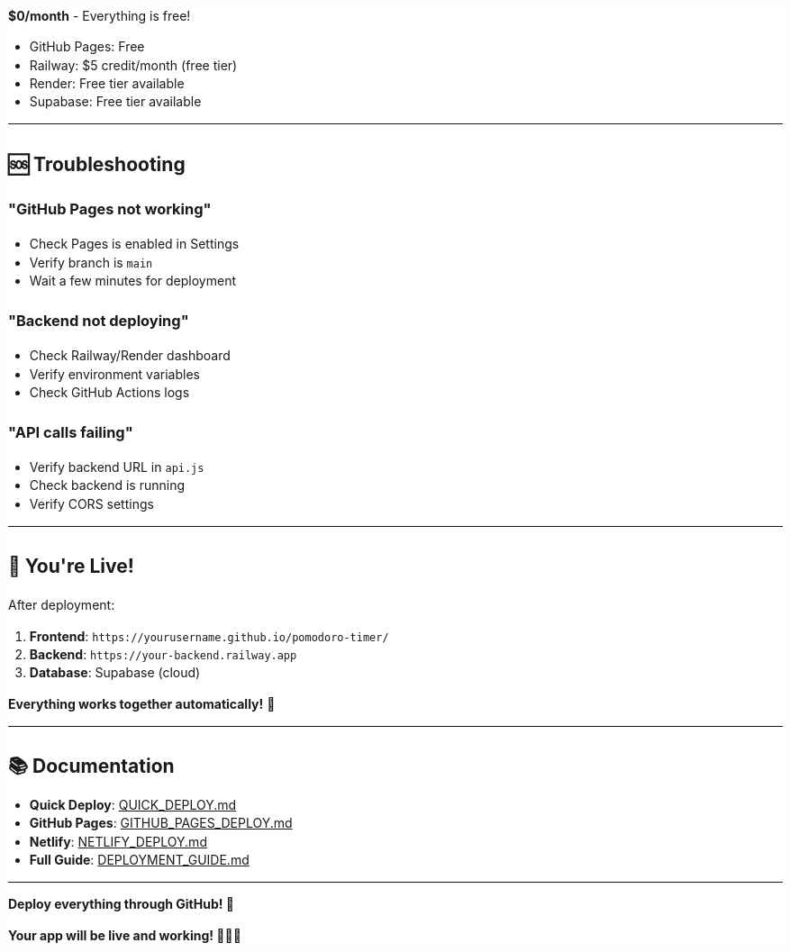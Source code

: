 **$0/month** - Everything is free!

- GitHub Pages: Free
- Railway: $5 credit/month (free tier)
- Render: Free tier available
- Supabase: Free tier available

---

## 🆘 Troubleshooting

### "GitHub Pages not working"
- Check Pages is enabled in Settings
- Verify branch is `main`
- Wait a few minutes for deployment

### "Backend not deploying"
- Check Railway/Render dashboard
- Verify environment variables
- Check GitHub Actions logs

### "API calls failing"
- Verify backend URL in `api.js`
- Check backend is running
- Verify CORS settings

---

## 🎉 You're Live!

After deployment:

1. **Frontend**: `https://yourusername.github.io/pomodoro-timer/`
2. **Backend**: `https://your-backend.railway.app`
3. **Database**: Supabase (cloud)

**Everything works together automatically!** 🎉

---

## 📚 Documentation

- **Quick Deploy**: [QUICK_DEPLOY.md](QUICK_DEPLOY.md)
- **GitHub Pages**: [GITHUB_PAGES_DEPLOY.md](GITHUB_PAGES_DEPLOY.md)
- **Netlify**: [NETLIFY_DEPLOY.md](NETLIFY_DEPLOY.md)
- **Full Guide**: [DEPLOYMENT_GUIDE.md](DEPLOYMENT_GUIDE.md)

---

**Deploy everything through GitHub! 🚀**

**Your app will be live and working! 🎉🍅✨**

